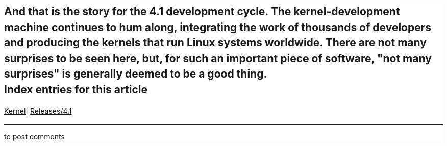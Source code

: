 And that is the story for the 4.1 development cycle. The kernel-development machine continues to hum along, integrating the work of thousands of developers and producing the kernels that run Linux systems worldwide. There are not many surprises to be seen here, but, for such an important piece of software, "not many surprises" is generally deemed to be a good thing.  
Index entries for this article  
---  
[Kernel](/Kernel/Index)| [Releases/4.1](/Kernel/Index#Releases-4.1)  
  


* * *

to post comments 
